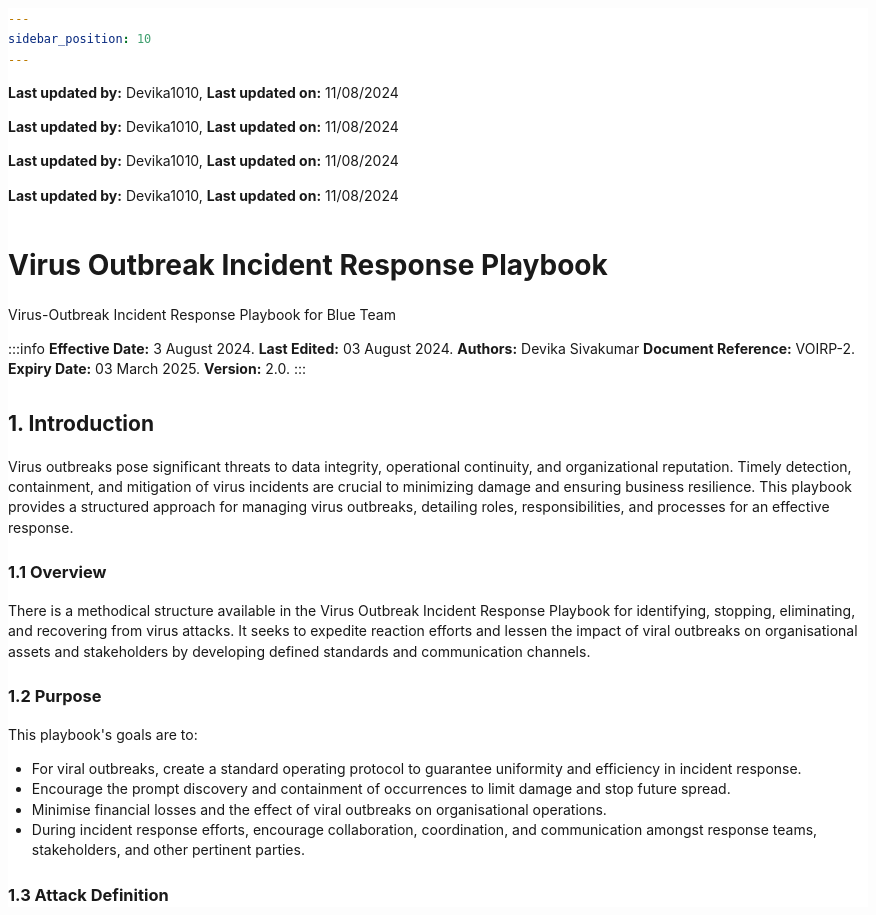 ```yaml
---
sidebar_position: 10
---
```


**Last updated by:** Devika1010, **Last updated on:** 11/08/2024


**Last updated by:** Devika1010, **Last updated on:** 11/08/2024


**Last updated by:** Devika1010, **Last updated on:** 11/08/2024


**Last updated by:** Devika1010, **Last updated on:** 11/08/2024


# Virus Outbreak Incident Response Playbook 

Virus-Outbreak Incident Response Playbook for Blue Team

:::info
**Effective Date:** 3 August 2024. **Last Edited:** 03 August 2024. **Authors:** Devika Sivakumar **Document Reference:** VOIRP-2. **Expiry Date:** 03 March 2025. **Version:** 2.0.
:::

## 1. Introduction

Virus outbreaks pose significant threats to data integrity, operational continuity, and organizational reputation. Timely detection, containment, and mitigation of virus incidents are crucial to minimizing damage and ensuring business resilience. This playbook provides a structured approach for managing virus outbreaks, detailing roles, responsibilities, and processes for an effective response.

### 1.1	Overview

There is a methodical structure available in the Virus Outbreak Incident Response Playbook for identifying, stopping, eliminating, and recovering from virus attacks. It seeks to expedite reaction efforts and lessen the impact of viral outbreaks on organisational assets and stakeholders by developing defined standards and communication channels.

### 1.2 Purpose

This playbook's goals are to:

 - For viral outbreaks, create a standard operating protocol to guarantee uniformity and efficiency in incident response.
 - Encourage the prompt discovery and containment of occurrences to limit damage and stop future spread.
 - Minimise financial losses and the effect of viral outbreaks on organisational operations.
 - During incident response efforts, encourage collaboration, coordination, and communication amongst response teams, stakeholders, and other pertinent parties.


### 1.3 Attack Definition
